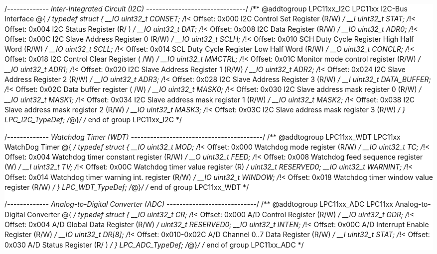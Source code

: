 
/*------------- Inter-Integrated Circuit (I2C) -------------------------------*/
/** @addtogroup LPC11xx_I2C LPC11xx I2C-Bus Interface
  @{
*/
typedef struct
{
  __IO uint32_t CONSET;                 /*!< Offset: 0x000 I2C Control Set Register (R/W) */
  __I  uint32_t STAT;                   /*!< Offset: 0x004 I2C Status Register (R/ ) */
  __IO uint32_t DAT;                    /*!< Offset: 0x008 I2C Data Register (R/W) */
  __IO uint32_t ADR0;                   /*!< Offset: 0x00C I2C Slave Address Register 0 (R/W) */
  __IO uint32_t SCLH;                   /*!< Offset: 0x010 SCH Duty Cycle Register High Half Word (R/W) */
  __IO uint32_t SCLL;                   /*!< Offset: 0x014 SCL Duty Cycle Register Low Half Word (R/W) */
  __O  uint32_t CONCLR;                 /*!< Offset: 0x018 I2C Control Clear Register ( /W) */
  __IO uint32_t MMCTRL;                 /*!< Offset: 0x01C Monitor mode control register (R/W) */
  __IO uint32_t ADR1;                   /*!< Offset: 0x020 I2C Slave Address Register 1 (R/W) */
  __IO uint32_t ADR2;                   /*!< Offset: 0x024 I2C Slave Address Register 2 (R/W) */
  __IO uint32_t ADR3;                   /*!< Offset: 0x028 I2C Slave Address Register 3 (R/W) */
  __I  uint32_t DATA_BUFFER;            /*!< Offset: 0x02C Data buffer register ( /W) */
  __IO uint32_t MASK0;                  /*!< Offset: 0x030 I2C Slave address mask register 0 (R/W) */
  __IO uint32_t MASK1;                  /*!< Offset: 0x034 I2C Slave address mask register 1 (R/W) */
  __IO uint32_t MASK2;                  /*!< Offset: 0x038 I2C Slave address mask register 2 (R/W) */
  __IO uint32_t MASK3;                  /*!< Offset: 0x03C I2C Slave address mask register 3 (R/W) */
} LPC_I2C_TypeDef;
/*@}*/ /* end of group LPC11xx_I2C */


/*------------- Watchdog Timer (WDT) -----------------------------------------*/
/** @addtogroup LPC11xx_WDT LPC11xx WatchDog Timer
  @{
*/
typedef struct
{
  __IO uint32_t MOD;                    /*!< Offset: 0x000 Watchdog mode register (R/W) */
  __IO uint32_t TC;                     /*!< Offset: 0x004 Watchdog timer constant register (R/W) */
  __O  uint32_t FEED;                   /*!< Offset: 0x008 Watchdog feed sequence register (W) */
  __I  uint32_t TV;                     /*!< Offset: 0x00C Watchdog timer value register (R) */
       uint32_t RESERVED0;
  __IO uint32_t WARNINT;				/*!< Offset: 0x014 Watchdog timer warning int. register (R/W) */
  __IO uint32_t WINDOW;					/*!< Offset: 0x018 Watchdog timer window value register (R/W) */
} LPC_WDT_TypeDef;
/*@}*/ /* end of group LPC11xx_WDT */


/*------------- Analog-to-Digital Converter (ADC) ----------------------------*/
/** @addtogroup LPC11xx_ADC LPC11xx Analog-to-Digital Converter
  @{
*/
typedef struct
{
  __IO uint32_t CR;                     /*!< Offset: 0x000       A/D Control Register (R/W) */
  __IO uint32_t GDR;                    /*!< Offset: 0x004       A/D Global Data Register (R/W) */
       uint32_t RESERVED0;
  __IO uint32_t INTEN;                  /*!< Offset: 0x00C       A/D Interrupt Enable Register (R/W) */
  __IO uint32_t DR[8];                  /*!< Offset: 0x010-0x02C A/D Channel 0..7 Data Register (R/W) */
  __I  uint32_t STAT;                   /*!< Offset: 0x030       A/D Status Register (R/ ) */
} LPC_ADC_TypeDef;
/*@}*/ /* end of group LPC11xx_ADC */
